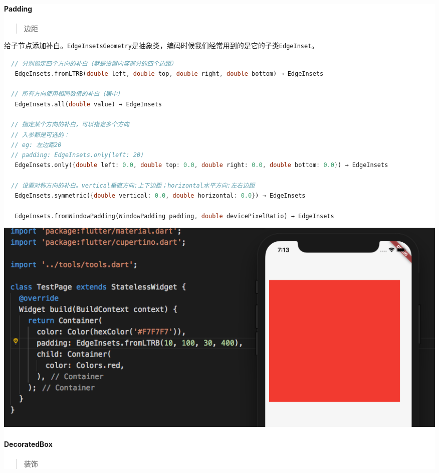 #### Padding

> 边距

给子节点添加补白。`EdgeInsetsGeometry`是抽象类，编码时候我们经常用到的是它的子类`EdgeInset`。

```dart
  // 分别指定四个方向的补白（就是设置内容部分的四个边距）
   EdgeInsets.fromLTRB(double left, double top, double right, double bottom) → EdgeInsets

  // 所有方向使用相同数值的补白（居中）
   EdgeInsets.all(double value) → EdgeInsets

  // 指定某个方向的补白，可以指定多个方向
  // 入参都是可选的：
  // eg: 左边距20
  // padding: EdgeInsets.only(left: 20)  
   EdgeInsets.only({double left: 0.0, double top: 0.0, double right: 0.0, double bottom: 0.0}) → EdgeInsets
   
  // 设置对称方向的补白。vertical垂直方向:上下边距；horizontal水平方向:左右边距
   EdgeInsets.symmetric({double vertical: 0.0, double horizontal: 0.0}) → EdgeInsets

   EdgeInsets.fromWindowPadding(WindowPadding padding, double devicePixelRatio) → EdgeInsets

```

![padding](./imgs/widgets/padding.png)

#### DecoratedBox

> 装饰
